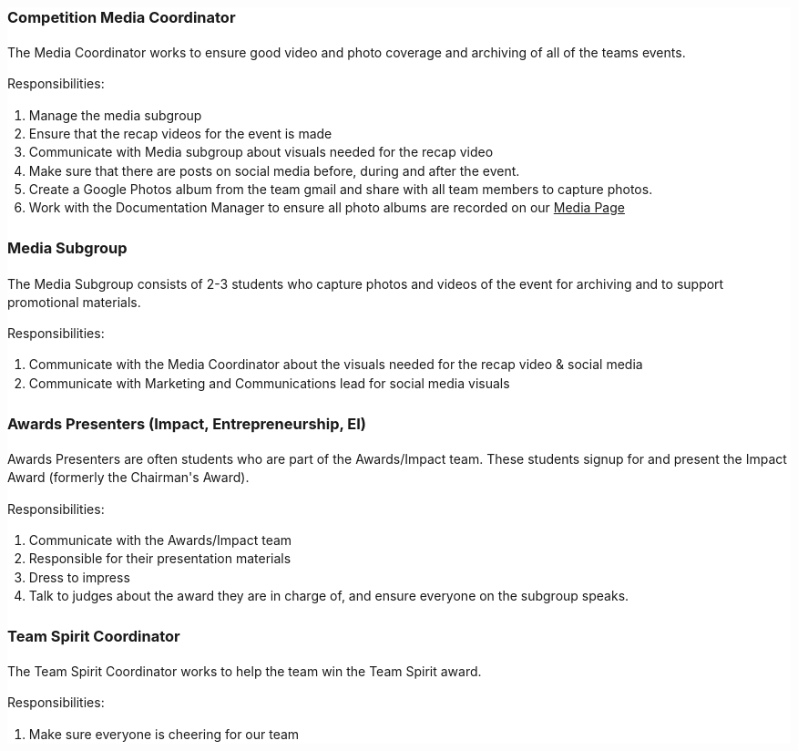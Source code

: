 
### Competition Media Coordinator
The Media Coordinator works to ensure good video and photo coverage and archiving of all of the teams events.

Responsibilities:
1. Manage the media subgroup
1. Ensure that the recap videos for the event is made 
1. Communicate with Media subgroup about visuals needed for the recap video
1. Make sure that there are posts on social media before, during and after the event.
1. Create a Google Photos album from the team gmail and share with all team members to capture photos.
1. Work with the Documentation Manager to ensure all photo albums are recorded on our [Media Page](https://docs.team4909.org/the-team/photo-albums/)


### Media Subgroup
The Media Subgroup consists of 2-3 students who capture photos and videos of the event for archiving and to support promotional materials.

Responsibilities:
1. Communicate with the Media Coordinator about the visuals needed for the recap video & social media
1. Communicate with Marketing and Communications lead for social media visuals


### Awards Presenters (Impact, Entrepreneurship, EI)
Awards Presenters are often students who are part of the Awards/Impact team. These students signup for and present the Impact Award (formerly the Chairman's Award).

Responsibilities:
1. Communicate with the Awards/Impact team
1. Responsible for their presentation materials
1. Dress to impress
1. Talk to judges about the award they are in charge of, and ensure everyone on the subgroup speaks.


### Team Spirit Coordinator
The Team Spirit Coordinator works to help the team win the Team Spirit award.

Responsibilities:
1. Make sure everyone is cheering for our team



[1]: https://frc-qa.firstinspires.org/manual
